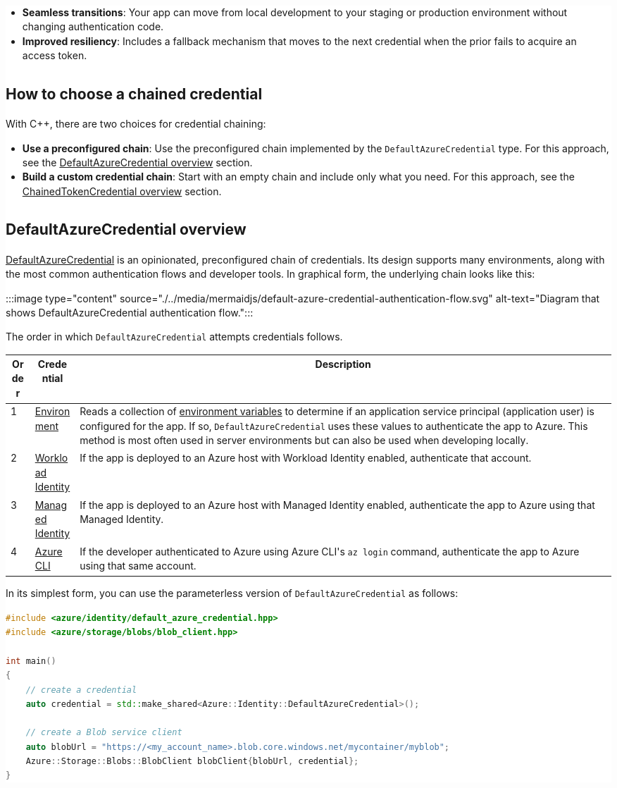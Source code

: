 - **Seamless transitions**: Your app can move from local development to your staging or production environment without changing authentication code.
- **Improved resiliency**: Includes a fallback mechanism that moves to the next credential when the prior fails to acquire an access token.

## How to choose a chained credential

With C++, there are two choices for credential chaining:

- **Use a preconfigured chain**: Use the preconfigured chain implemented by the `DefaultAzureCredential` type. For this approach, see the [DefaultAzureCredential overview](#defaultazurecredential-overview) section.
- **Build a custom credential chain**: Start with an empty chain and include only what you need. For this approach, see the [ChainedTokenCredential overview](#chainedtokencredential-overview) section.

## DefaultAzureCredential overview

[DefaultAzureCredential](https://github.com/Azure/azure-sdk-for-cpp/tree/main/sdk/identity/azure-identity#defaultazurecredential) is an opinionated, preconfigured chain of credentials. Its design supports many environments, along with the most common authentication flows and developer tools. In graphical form, the underlying chain looks like this:

:::image type="content" source="./../media/mermaidjs/default-azure-credential-authentication-flow.svg" alt-text="Diagram that shows DefaultAzureCredential authentication flow.":::

The order in which `DefaultAzureCredential` attempts credentials follows.

| Order | Credential                   | Description                                                                                                                                                                                                                                                                                                                                    |
|-------|------------------------------|------------------------------------------------------------------------------------------------------------------------------------------------------------------------------------------------------------------------------------------------------------------------------------------------------------------------------------------------|
| 1     | [Environment][env-cred]      | Reads a collection of [environment variables][env-vars] to determine if an application service principal (application user) is configured for the app. If so, `DefaultAzureCredential` uses these values to authenticate the app to Azure. This method is most often used in server environments but can also be used when developing locally. |
| 2     | [Workload Identity][wi-cred] | If the app is deployed to an Azure host with Workload Identity enabled, authenticate that account.                                                                                                                                                                                                                                             |
| 3     | [Managed Identity][mi-cred]  | If the app is deployed to an Azure host with Managed Identity enabled, authenticate the app to Azure using that Managed Identity.                                                                                                                                                                                                              |
| 4     | [Azure CLI][az-cred]         | If the developer authenticated to Azure using Azure CLI's `az login` command, authenticate the app to Azure using that same account.                                                                                                                                                                                                           |

[env-cred]: https://github.com/Azure/azure-sdk-for-cpp/tree/main/sdk/identity/azure-identity#environment-variables
[wi-cred]: https://github.com/Azure/azure-sdk-for-cpp/tree/main/sdk/identity/azure-identity#authenticate-azure-hosted-applications
[mi-cred]: https://github.com/Azure/azure-sdk-for-cpp/tree/main/sdk/identity/azure-identity#managed-identity-support
[az-cred]: https://github.com/Azure/azure-sdk-for-cpp/tree/main/sdk/identity/azure-identity#authenticate-via-development-tools

In its simplest form, you can use the parameterless version of `DefaultAzureCredential` as follows:

```cpp
#include <azure/identity/default_azure_credential.hpp>
#include <azure/storage/blobs/blob_client.hpp>

int main()
{
    // create a credential
    auto credential = std::make_shared<Azure::Identity::DefaultAzureCredential>();

    // create a Blob service client
    auto blobUrl = "https://<my_account_name>.blob.core.windows.net/mycontainer/myblob";
    Azure::Storage::Blobs::BlobClient blobClient{blobUrl, credential};
}
```


[env-vars]: https://github.com/Azure/azure-sdk-for-cpp/tree/main/sdk/identity/azure-identity#environment-variables